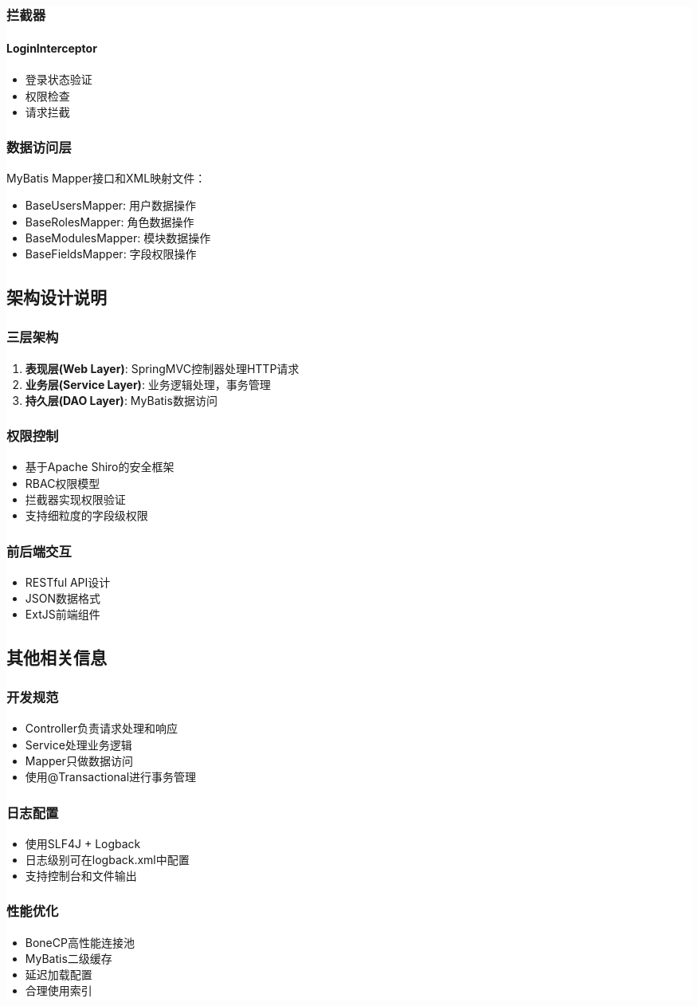 ### 拦截器

#### LoginInterceptor
- 登录状态验证
- 权限检查
- 请求拦截

### 数据访问层

MyBatis Mapper接口和XML映射文件：
- BaseUsersMapper: 用户数据操作
- BaseRolesMapper: 角色数据操作
- BaseModulesMapper: 模块数据操作
- BaseFieldsMapper: 字段权限操作

## 架构设计说明

### 三层架构
1. **表现层(Web Layer)**: SpringMVC控制器处理HTTP请求
2. **业务层(Service Layer)**: 业务逻辑处理，事务管理
3. **持久层(DAO Layer)**: MyBatis数据访问

### 权限控制
- 基于Apache Shiro的安全框架
- RBAC权限模型
- 拦截器实现权限验证
- 支持细粒度的字段级权限

### 前后端交互
- RESTful API设计
- JSON数据格式
- ExtJS前端组件

## 其他相关信息

### 开发规范
- Controller负责请求处理和响应
- Service处理业务逻辑
- Mapper只做数据访问
- 使用@Transactional进行事务管理

### 日志配置
- 使用SLF4J + Logback
- 日志级别可在logback.xml中配置
- 支持控制台和文件输出

### 性能优化
- BoneCP高性能连接池
- MyBatis二级缓存
- 延迟加载配置
- 合理使用索引
